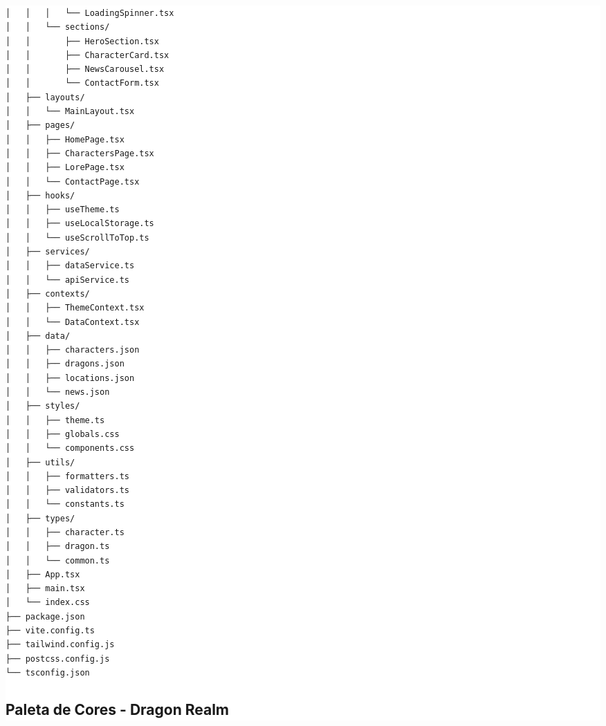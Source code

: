 ```
│   │   │   └── LoadingSpinner.tsx
│   │   └── sections/
│   │       ├── HeroSection.tsx
│   │       ├── CharacterCard.tsx
│   │       ├── NewsCarousel.tsx
│   │       └── ContactForm.tsx
│   ├── layouts/
│   │   └── MainLayout.tsx
│   ├── pages/
│   │   ├── HomePage.tsx
│   │   ├── CharactersPage.tsx
│   │   ├── LorePage.tsx
│   │   └── ContactPage.tsx
│   ├── hooks/
│   │   ├── useTheme.ts
│   │   ├── useLocalStorage.ts
│   │   └── useScrollToTop.ts
│   ├── services/
│   │   ├── dataService.ts
│   │   └── apiService.ts
│   ├── contexts/
│   │   ├── ThemeContext.tsx
│   │   └── DataContext.tsx
│   ├── data/
│   │   ├── characters.json
│   │   ├── dragons.json
│   │   ├── locations.json
│   │   └── news.json
│   ├── styles/
│   │   ├── theme.ts
│   │   ├── globals.css
│   │   └── components.css
│   ├── utils/
│   │   ├── formatters.ts
│   │   ├── validators.ts
│   │   └── constants.ts
│   ├── types/
│   │   ├── character.ts
│   │   ├── dragon.ts
│   │   └── common.ts
│   ├── App.tsx
│   ├── main.tsx
│   └── index.css
├── package.json
├── vite.config.ts
├── tailwind.config.js
├── postcss.config.js
└── tsconfig.json
```

## Paleta de Cores - Dragon Realm
